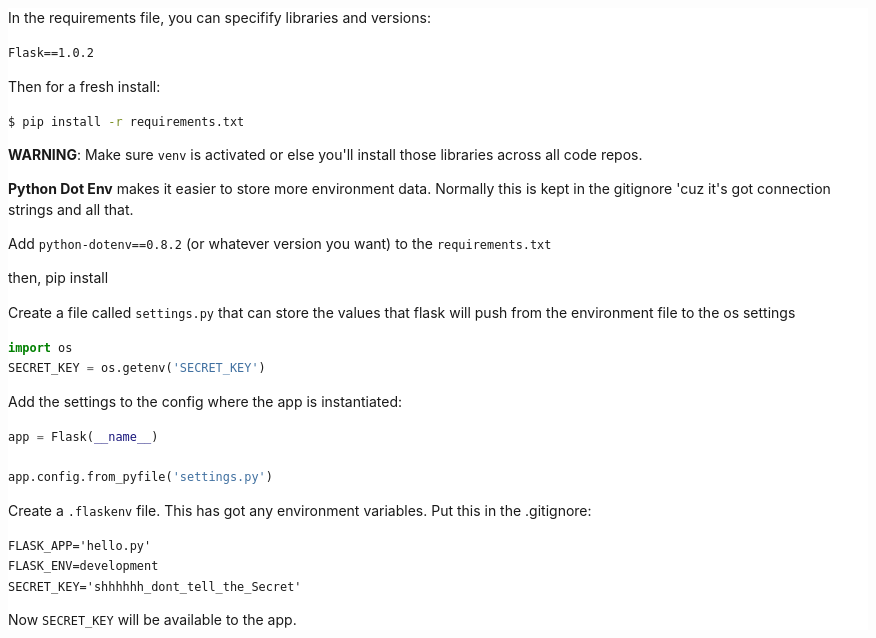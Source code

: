 In the requirements file, you can specifify libraries and versions:
```
Flask==1.0.2
```
Then for a fresh install:
```bash
$ pip install -r requirements.txt
```
__WARNING__: Make sure `venv` is activated or else you'll install those libraries across all code repos.

__Python Dot Env__ makes it easier to store more environment data. Normally this is kept in the gitignore 'cuz it's got connection strings and all that.

Add `python-dotenv==0.8.2` (or whatever version you want) to the `requirements.txt`

then, pip install

Create a file called `settings.py` that can store the values that flask 
will push from the environment file to the os settings
```python
import os
SECRET_KEY = os.getenv('SECRET_KEY')
```

Add the settings to the config where the app is instantiated:
```python
app = Flask(__name__)

app.config.from_pyfile('settings.py')
```

Create a `.flaskenv` file. This has got any environment variables. 
Put this in the .gitignore:
```
FLASK_APP='hello.py'
FLASK_ENV=development
SECRET_KEY='shhhhhh_dont_tell_the_Secret'
```
Now `SECRET_KEY` will be available to the app.

